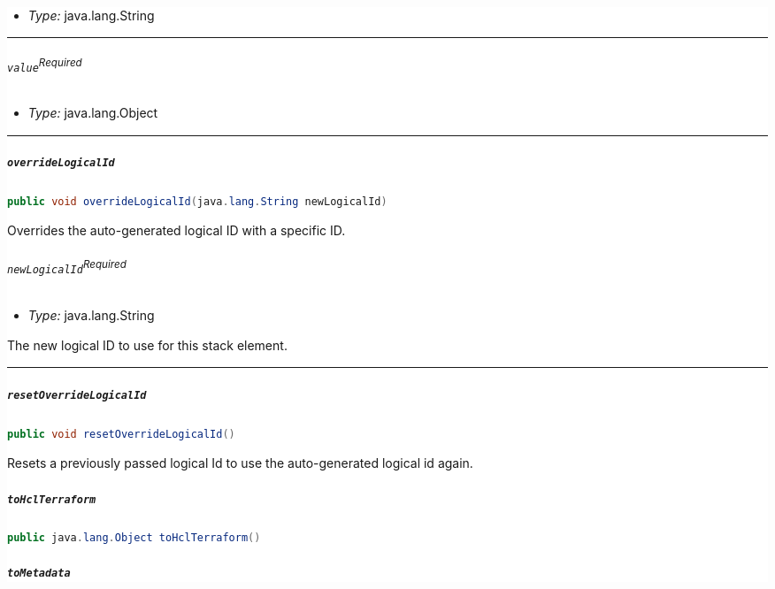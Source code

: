 - *Type:* java.lang.String

---

###### `value`<sup>Required</sup> <a name="value" id="@cdktf/provider-azurerm.dataProtectionBackupInstanceBlobStorage.DataProtectionBackupInstanceBlobStorage.addOverride.parameter.value"></a>

- *Type:* java.lang.Object

---

##### `overrideLogicalId` <a name="overrideLogicalId" id="@cdktf/provider-azurerm.dataProtectionBackupInstanceBlobStorage.DataProtectionBackupInstanceBlobStorage.overrideLogicalId"></a>

```java
public void overrideLogicalId(java.lang.String newLogicalId)
```

Overrides the auto-generated logical ID with a specific ID.

###### `newLogicalId`<sup>Required</sup> <a name="newLogicalId" id="@cdktf/provider-azurerm.dataProtectionBackupInstanceBlobStorage.DataProtectionBackupInstanceBlobStorage.overrideLogicalId.parameter.newLogicalId"></a>

- *Type:* java.lang.String

The new logical ID to use for this stack element.

---

##### `resetOverrideLogicalId` <a name="resetOverrideLogicalId" id="@cdktf/provider-azurerm.dataProtectionBackupInstanceBlobStorage.DataProtectionBackupInstanceBlobStorage.resetOverrideLogicalId"></a>

```java
public void resetOverrideLogicalId()
```

Resets a previously passed logical Id to use the auto-generated logical id again.

##### `toHclTerraform` <a name="toHclTerraform" id="@cdktf/provider-azurerm.dataProtectionBackupInstanceBlobStorage.DataProtectionBackupInstanceBlobStorage.toHclTerraform"></a>

```java
public java.lang.Object toHclTerraform()
```

##### `toMetadata` <a name="toMetadata" id="@cdktf/provider-azurerm.dataProtectionBackupInstanceBlobStorage.DataProtectionBackupInstanceBlobStorage.toMetadata"></a>
